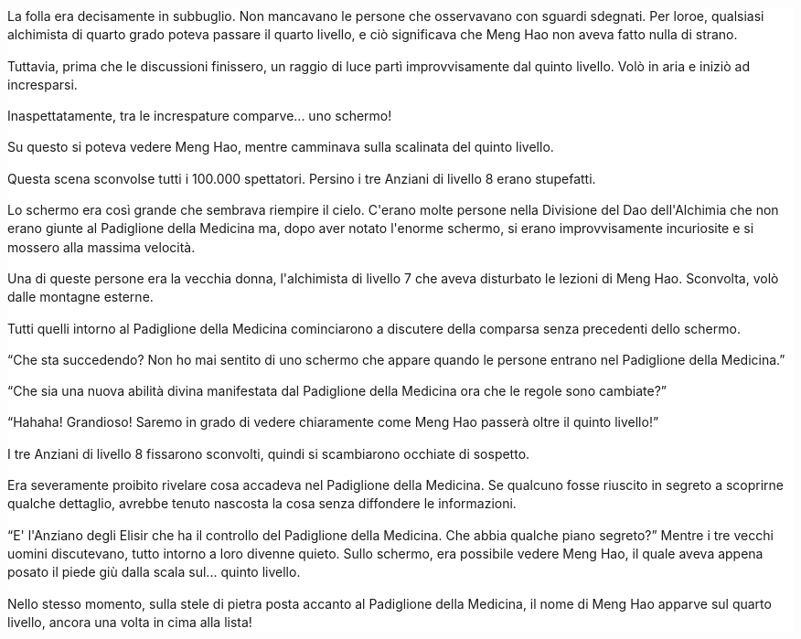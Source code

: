 
La folla era decisamente in subbuglio. Non mancavano le persone che osservavano con sguardi sdegnati. Per loroe, qualsiasi alchimista di quarto grado poteva passare il quarto livello, e ciò significava che Meng Hao non aveva fatto nulla di strano.


Tuttavia, prima che le discussioni finissero, un raggio di luce partì improvvisamente dal quinto livello. Volò in aria e iniziò ad incresparsi.


Inaspettatamente, tra le increspature comparve... uno schermo!


Su questo si poteva vedere Meng Hao, mentre camminava sulla scalinata del quinto livello.


Questa scena sconvolse tutti i 100.000 spettatori. Persino i tre Anziani di livello 8 erano stupefatti.


Lo schermo era così grande che sembrava riempire il cielo. C'erano molte persone nella Divisione del Dao dell'Alchimia che non erano giunte al Padiglione della Medicina ma, dopo aver notato l'enorme schermo, si erano improvvisamente incuriosite e si mossero alla massima velocità.


Una di queste persone era la vecchia donna, l'alchimista di livello 7 che aveva disturbato le lezioni di Meng Hao. Sconvolta, volò dalle montagne esterne.


Tutti quelli intorno al Padiglione della Medicina cominciarono a discutere della comparsa senza precedenti dello schermo.


“Che sta succedendo? Non ho mai sentito di uno schermo che appare quando le persone entrano nel Padiglione della Medicina.”


“Che sia una nuova abilità divina manifestata dal Padiglione della Medicina ora che le regole sono cambiate?”


“Hahaha! Grandioso! Saremo in grado di vedere chiaramente come Meng Hao passerà oltre il quinto livello!”


I tre Anziani di livello 8 fissarono sconvolti, quindi si scambiarono occhiate di sospetto.


Era severamente proibito rivelare cosa accadeva nel Padiglione della Medicina. Se qualcuno fosse riuscito in segreto a scoprirne qualche dettaglio, avrebbe tenuto nascosta la cosa senza diffondere le informazioni.


“E' l'Anziano degli Elisir che ha il controllo del Padiglione della Medicina. Che abbia qualche piano segreto?” Mentre i tre vecchi uomini discutevano, tutto intorno a loro divenne quieto. Sullo schermo, era possibile vedere Meng Hao, il quale aveva appena posato il piede giù dalla scala sul... quinto livello.


Nello stesso momento, sulla stele di pietra posta accanto al Padiglione della Medicina, il nome di Meng Hao apparve sul quarto livello, ancora una volta in cima alla lista!




                                


                                



